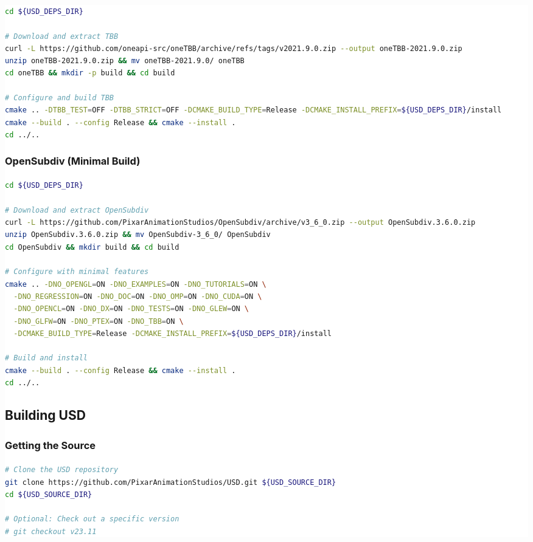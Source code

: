 ```bash
cd ${USD_DEPS_DIR}

# Download and extract TBB
curl -L https://github.com/oneapi-src/oneTBB/archive/refs/tags/v2021.9.0.zip --output oneTBB-2021.9.0.zip
unzip oneTBB-2021.9.0.zip && mv oneTBB-2021.9.0/ oneTBB
cd oneTBB && mkdir -p build && cd build

# Configure and build TBB
cmake .. -DTBB_TEST=OFF -DTBB_STRICT=OFF -DCMAKE_BUILD_TYPE=Release -DCMAKE_INSTALL_PREFIX=${USD_DEPS_DIR}/install
cmake --build . --config Release && cmake --install .
cd ../..
```

### OpenSubdiv (Minimal Build)

```bash
cd ${USD_DEPS_DIR}

# Download and extract OpenSubdiv
curl -L https://github.com/PixarAnimationStudios/OpenSubdiv/archive/v3_6_0.zip --output OpenSubdiv.3.6.0.zip
unzip OpenSubdiv.3.6.0.zip && mv OpenSubdiv-3_6_0/ OpenSubdiv
cd OpenSubdiv && mkdir build && cd build

# Configure with minimal features
cmake .. -DNO_OPENGL=ON -DNO_EXAMPLES=ON -DNO_TUTORIALS=ON \
  -DNO_REGRESSION=ON -DNO_DOC=ON -DNO_OMP=ON -DNO_CUDA=ON \
  -DNO_OPENCL=ON -DNO_DX=ON -DNO_TESTS=ON -DNO_GLEW=ON \
  -DNO_GLFW=ON -DNO_PTEX=ON -DNO_TBB=ON \
  -DCMAKE_BUILD_TYPE=Release -DCMAKE_INSTALL_PREFIX=${USD_DEPS_DIR}/install

# Build and install
cmake --build . --config Release && cmake --install .
cd ../..
```

## Building USD

### Getting the Source

```bash
# Clone the USD repository
git clone https://github.com/PixarAnimationStudios/USD.git ${USD_SOURCE_DIR}
cd ${USD_SOURCE_DIR}

# Optional: Check out a specific version
# git checkout v23.11
```
